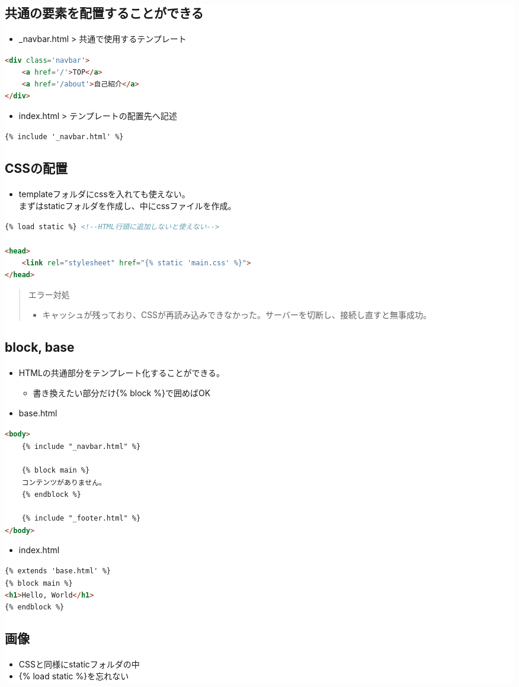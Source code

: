 ## 共通の要素を配置することができる

- _navbar.html > 共通で使用するテンプレート
```html
<div class='navbar'>
    <a href='/'>TOP</a>
    <a href='/about'>自己紹介</a>
</div>
```
- index.html > テンプレートの配置先へ記述
```html
{% include '_navbar.html' %}
```

## CSSの配置
- templateフォルダにcssを入れても使えない。<br>
まずはstaticフォルダを作成し、中にcssファイルを作成。

```html
{% load static %} <!--HTML行頭に追加しないと使えない-->

<head>
    <link rel="stylesheet" href="{% static 'main.css' %}">
</head>
```

> エラー対処
> - キャッシュが残っており、CSSが再読み込みできなかった。サーバーを切断し、接続し直すと無事成功。

## block, base
- HTMLの共通部分をテンプレート化することができる。
    - 書き換えたい部分だけ{% block %}で囲めばOK

- base.html
```html
<body>
    {% include "_navbar.html" %}

    {% block main %}
    コンテンツがありません。
    {% endblock %}

    {% include "_footer.html" %}
</body>
```
- index.html
```html
{% extends 'base.html' %}
{% block main %}
<h1>Hello, World</h1>
{% endblock %}
```
## 画像
- CSSと同様にstaticフォルダの中
- {% load static %}を忘れない
